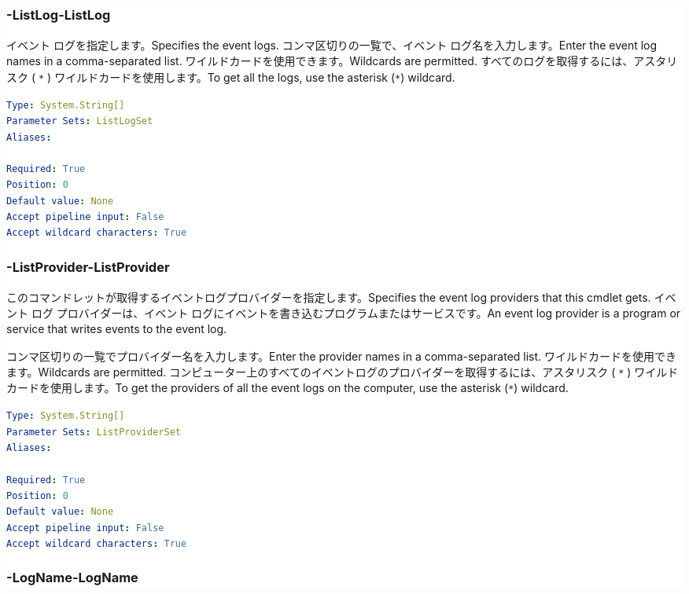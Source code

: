 ### <span data-ttu-id="7a3ae-340">-ListLog</span><span class="sxs-lookup"><span data-stu-id="7a3ae-340">-ListLog</span></span>

<span data-ttu-id="7a3ae-341">イベント ログを指定します。</span><span class="sxs-lookup"><span data-stu-id="7a3ae-341">Specifies the event logs.</span></span> <span data-ttu-id="7a3ae-342">コンマ区切りの一覧で、イベント ログ名を入力します。</span><span class="sxs-lookup"><span data-stu-id="7a3ae-342">Enter the event log names in a comma-separated list.</span></span> <span data-ttu-id="7a3ae-343">ワイルドカードを使用できます。</span><span class="sxs-lookup"><span data-stu-id="7a3ae-343">Wildcards are permitted.</span></span> <span data-ttu-id="7a3ae-344">すべてのログを取得するには、アスタリスク ( `*` ) ワイルドカードを使用します。</span><span class="sxs-lookup"><span data-stu-id="7a3ae-344">To get all the logs, use the asterisk (`*`) wildcard.</span></span>

```yaml
Type: System.String[]
Parameter Sets: ListLogSet
Aliases:

Required: True
Position: 0
Default value: None
Accept pipeline input: False
Accept wildcard characters: True
```

### <span data-ttu-id="7a3ae-345">-ListProvider</span><span class="sxs-lookup"><span data-stu-id="7a3ae-345">-ListProvider</span></span>

<span data-ttu-id="7a3ae-346">このコマンドレットが取得するイベントログプロバイダーを指定します。</span><span class="sxs-lookup"><span data-stu-id="7a3ae-346">Specifies the event log providers that this cmdlet gets.</span></span> <span data-ttu-id="7a3ae-347">イベント ログ プロバイダーは、イベント ログにイベントを書き込むプログラムまたはサービスです。</span><span class="sxs-lookup"><span data-stu-id="7a3ae-347">An event log provider is a program or service that writes events to the event log.</span></span>

<span data-ttu-id="7a3ae-348">コンマ区切りの一覧でプロバイダー名を入力します。</span><span class="sxs-lookup"><span data-stu-id="7a3ae-348">Enter the provider names in a comma-separated list.</span></span> <span data-ttu-id="7a3ae-349">ワイルドカードを使用できます。</span><span class="sxs-lookup"><span data-stu-id="7a3ae-349">Wildcards are permitted.</span></span> <span data-ttu-id="7a3ae-350">コンピューター上のすべてのイベントログのプロバイダーを取得するには、アスタリスク ( `*` ) ワイルドカードを使用します。</span><span class="sxs-lookup"><span data-stu-id="7a3ae-350">To get the providers of all the event logs on the computer, use the asterisk (`*`) wildcard.</span></span>

```yaml
Type: System.String[]
Parameter Sets: ListProviderSet
Aliases:

Required: True
Position: 0
Default value: None
Accept pipeline input: False
Accept wildcard characters: True
```

### <span data-ttu-id="7a3ae-351">-LogName</span><span class="sxs-lookup"><span data-stu-id="7a3ae-351">-LogName</span></span>
